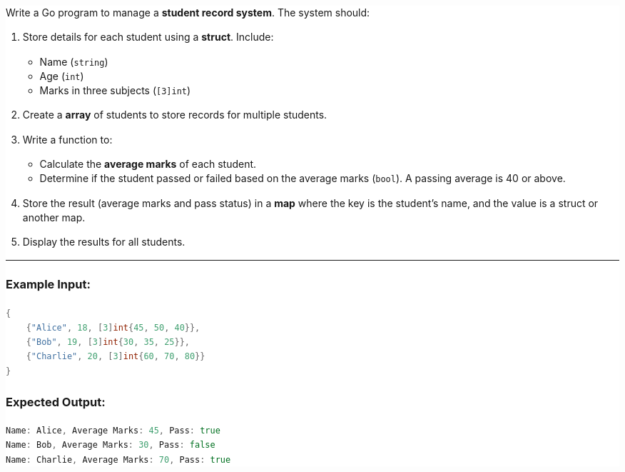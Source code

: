 Write a Go program to manage a **student record system**. The system should:

1. Store details for each student using a **struct**. Include:

   - Name (`string`)
   - Age (`int`)
   - Marks in three subjects (`[3]int`)

2. Create a **array** of students to store records for multiple students.

3. Write a function to:

   - Calculate the **average marks** of each student.
   - Determine if the student passed or failed based on the average marks (`bool`). A passing average is 40 or above.

4. Store the result (average marks and pass status) in a **map** where the key is the student’s name, and the value is a struct or another map.

5. Display the results for all students.

---

### **Example Input:**

```go
{
    {"Alice", 18, [3]int{45, 50, 40}},
    {"Bob", 19, [3]int{30, 35, 25}},
    {"Charlie", 20, [3]int{60, 70, 80}}
}
```

### **Expected Output:**

```go
Name: Alice, Average Marks: 45, Pass: true
Name: Bob, Average Marks: 30, Pass: false
Name: Charlie, Average Marks: 70, Pass: true
```
